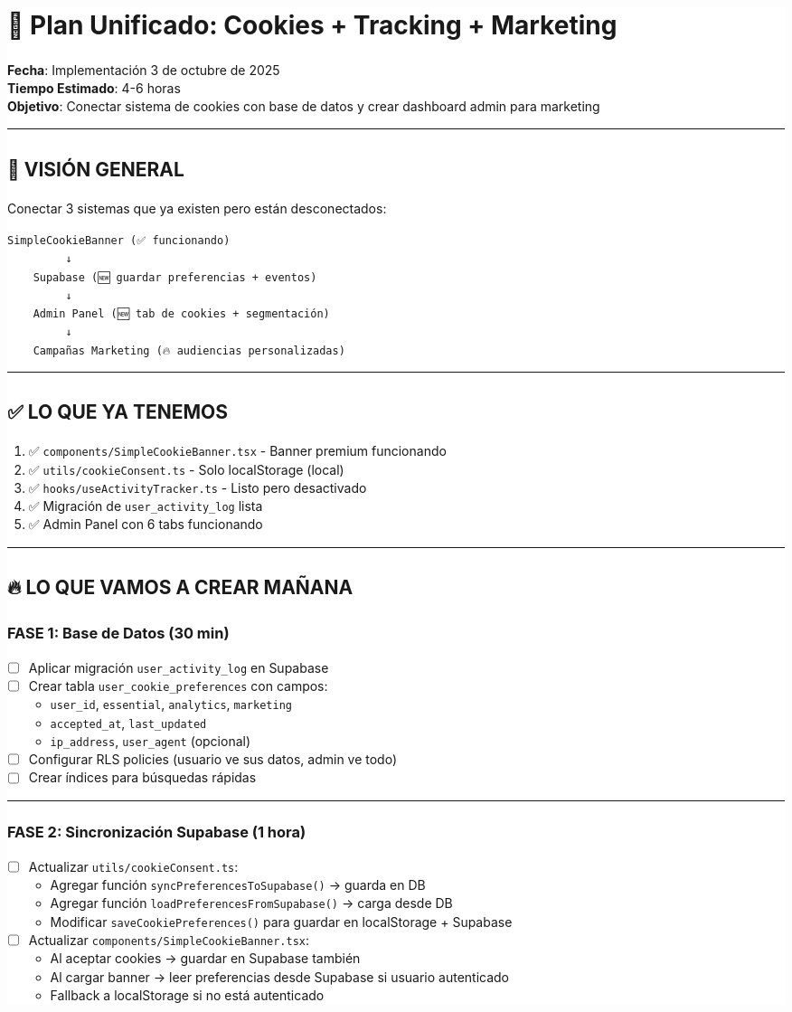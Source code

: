 # 🚀 Plan Unificado: Cookies + Tracking + Marketing

**Fecha**: Implementación 3 de octubre de 2025  
**Tiempo Estimado**: 4-6 horas  
**Objetivo**: Conectar sistema de cookies con base de datos y crear dashboard admin para marketing

---

## 🎯 **VISIÓN GENERAL**

Conectar 3 sistemas que ya existen pero están desconectados:

```
SimpleCookieBanner (✅ funcionando)
         ↓
    Supabase (🆕 guardar preferencias + eventos)
         ↓
    Admin Panel (🆕 tab de cookies + segmentación)
         ↓
    Campañas Marketing (🔥 audiencias personalizadas)
```

---

## ✅ **LO QUE YA TENEMOS**

1. ✅ `components/SimpleCookieBanner.tsx` - Banner premium funcionando
2. ✅ `utils/cookieConsent.ts` - Solo localStorage (local)
3. ✅ `hooks/useActivityTracker.ts` - Listo pero desactivado
4. ✅ Migración de `user_activity_log` lista
5. ✅ Admin Panel con 6 tabs funcionando

---

## 🔥 **LO QUE VAMOS A CREAR MAÑANA**

### **FASE 1: Base de Datos (30 min)**
- [ ] Aplicar migración `user_activity_log` en Supabase
- [ ] Crear tabla `user_cookie_preferences` con campos:
  - `user_id`, `essential`, `analytics`, `marketing`
  - `accepted_at`, `last_updated`
  - `ip_address`, `user_agent` (opcional)
- [ ] Configurar RLS policies (usuario ve sus datos, admin ve todo)
- [ ] Crear índices para búsquedas rápidas

---

### **FASE 2: Sincronización Supabase (1 hora)**
- [ ] Actualizar `utils/cookieConsent.ts`:
  - Agregar función `syncPreferencesToSupabase()` → guarda en DB
  - Agregar función `loadPreferencesFromSupabase()` → carga desde DB
  - Modificar `saveCookiePreferences()` para guardar en localStorage + Supabase
- [ ] Actualizar `components/SimpleCookieBanner.tsx`:
  - Al aceptar cookies → guardar en Supabase también
  - Al cargar banner → leer preferencias desde Supabase si usuario autenticado
  - Fallback a localStorage si no está autenticado
